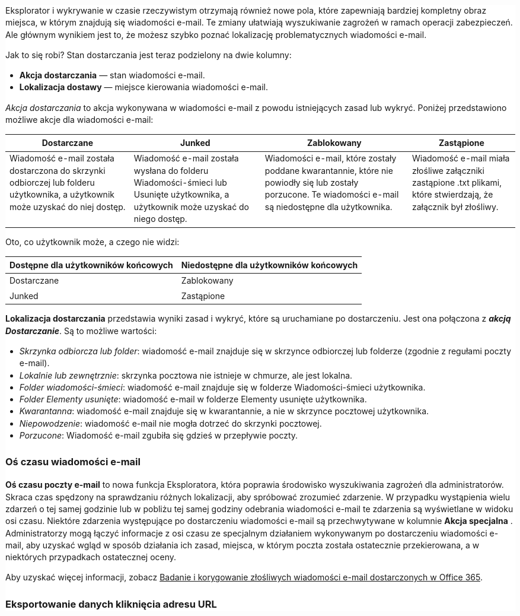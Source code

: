 Eksplorator i wykrywanie w czasie rzeczywistym otrzymają również nowe pola, które zapewniają bardziej kompletny obraz miejsca, w którym znajdują się wiadomości e-mail. Te zmiany ułatwiają wyszukiwanie zagrożeń w ramach operacji zabezpieczeń. Ale głównym wynikiem jest to, że możesz szybko poznać lokalizację problematycznych wiadomości e-mail.

Jak to się robi? Stan dostarczania jest teraz podzielony na dwie kolumny:

- **Akcja dostarczania** — stan wiadomości e-mail.
- **Lokalizacja dostawy** — miejsce kierowania wiadomości e-mail.

*Akcja dostarczania* to akcja wykonywana w wiadomości e-mail z powodu istniejących zasad lub wykryć. Poniżej przedstawiono możliwe akcje dla wiadomości e-mail:

|Dostarczane|Junked|Zablokowany|Zastąpione|
|---|---|---|---|
|Wiadomość e-mail została dostarczona do skrzynki odbiorczej lub folderu użytkownika, a użytkownik może uzyskać do niej dostęp.|Wiadomość e-mail została wysłana do folderu Wiadomości-śmieci lub Usunięte użytkownika, a użytkownik może uzyskać do niego dostęp.|Wiadomości e-mail, które zostały poddane kwarantannie, które nie powiodły się lub zostały porzucone. Te wiadomości e-mail są niedostępne dla użytkownika.|Wiadomość e-mail miała złośliwe załączniki zastąpione .txt plikami, które stwierdzają, że załącznik był złośliwy.|

Oto, co użytkownik może, a czego nie widzi:

|Dostępne dla użytkowników końcowych|Niedostępne dla użytkowników końcowych|
|---|---|
|Dostarczane|Zablokowany|
|Junked|Zastąpione|

**Lokalizacja dostarczania** przedstawia wyniki zasad i wykryć, które są uruchamiane po dostarczeniu. Jest ona połączona z **_akcją Dostarczanie_**. Są to możliwe wartości:

- *Skrzynka odbiorcza lub folder*: wiadomość e-mail znajduje się w skrzynce odbiorczej lub folderze (zgodnie z regułami poczty e-mail).
- *Lokalnie lub zewnętrznie*: skrzynka pocztowa nie istnieje w chmurze, ale jest lokalna.
- *Folder wiadomości-śmieci*: wiadomość e-mail znajduje się w folderze Wiadomości-śmieci użytkownika.
- *Folder Elementy usunięte*: wiadomość e-mail w folderze Elementy usunięte użytkownika.
- *Kwarantanna*: wiadomość e-mail znajduje się w kwarantannie, a nie w skrzynce pocztowej użytkownika.
- *Niepowodzenie*: wiadomość e-mail nie mogła dotrzeć do skrzynki pocztowej.
- *Porzucone*: Wiadomość e-mail zgubiła się gdzieś w przepływie poczty.

### <a name="email-timeline"></a>Oś czasu wiadomości e-mail

**Oś czasu poczty e-mail** to nowa funkcja Eksploratora, która poprawia środowisko wyszukiwania zagrożeń dla administratorów. Skraca czas spędzony na sprawdzaniu różnych lokalizacji, aby spróbować zrozumieć zdarzenie. W przypadku wystąpienia wielu zdarzeń o tej samej godzinie lub w pobliżu tej samej godziny odebrania wiadomości e-mail te zdarzenia są wyświetlane w widoku osi czasu. Niektóre zdarzenia występujące po dostarczeniu wiadomości e-mail są przechwytywane w kolumnie **Akcja specjalna** . Administratorzy mogą łączyć informacje z osi czasu ze specjalnym działaniem wykonywanym po dostarczeniu wiadomości e-mail, aby uzyskać wgląd w sposób działania ich zasad, miejsca, w którym poczta została ostatecznie przekierowana, a w niektórych przypadkach ostatecznej oceny.

Aby uzyskać więcej informacji, zobacz [Badanie i korygowanie złośliwych wiadomości e-mail dostarczonych w Office 365](investigate-malicious-email-that-was-delivered.md).

### <a name="export-url-click-data"></a>Eksportowanie danych kliknięcia adresu URL
